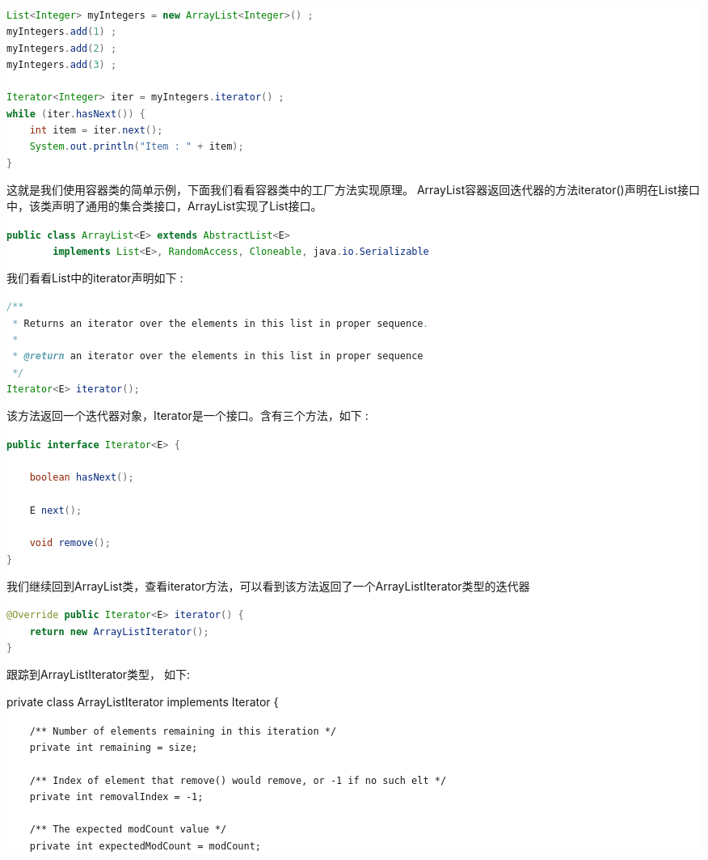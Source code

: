 ```java
List<Integer> myIntegers = new ArrayList<Integer>() ;  
myIntegers.add(1) ;  
myIntegers.add(2) ;  
myIntegers.add(3) ;  
  
Iterator<Integer> iter = myIntegers.iterator() ;  
while (iter.hasNext()) {  
    int item = iter.next();  
    System.out.println("Item : " + item);  
} 
```
这就是我们使用容器类的简单示例，下面我们看看容器类中的工厂方法实现原理。
ArrayList容器返回迭代器的方法iterator()声明在List接口中，该类声明了通用的集合类接口，ArrayList实现了List接口。
```java
public class ArrayList<E> extends AbstractList<E>  
        implements List<E>, RandomAccess, Cloneable, java.io.Serializable  
```
我们看看List中的iterator声明如下 : 
```java
/** 
 * Returns an iterator over the elements in this list in proper sequence. 
 * 
 * @return an iterator over the elements in this list in proper sequence 
 */  
Iterator<E> iterator();  
```
该方法返回一个迭代器对象，Iterator<E>是一个接口。含有三个方法，如下 :
```java
public interface Iterator<E> {  
  
    boolean hasNext();  
  
    E next();  
  
    void remove();  
}  
```
我们继续回到ArrayList类，查看iterator方法，可以看到该方法返回了一个ArrayListIterator类型的迭代器
```java
@Override public Iterator<E> iterator() {  
    return new ArrayListIterator();  
}  
```
跟踪到ArrayListIterator类型， 如下:

 private class ArrayListIterator implements Iterator<E> { 
 
        /** Number of elements remaining in this iteration */  
        private int remaining = size;  
  
        /** Index of element that remove() would remove, or -1 if no such elt */  
        private int removalIndex = -1;  
  
        /** The expected modCount value */  
        private int expectedModCount = modCount;  
  